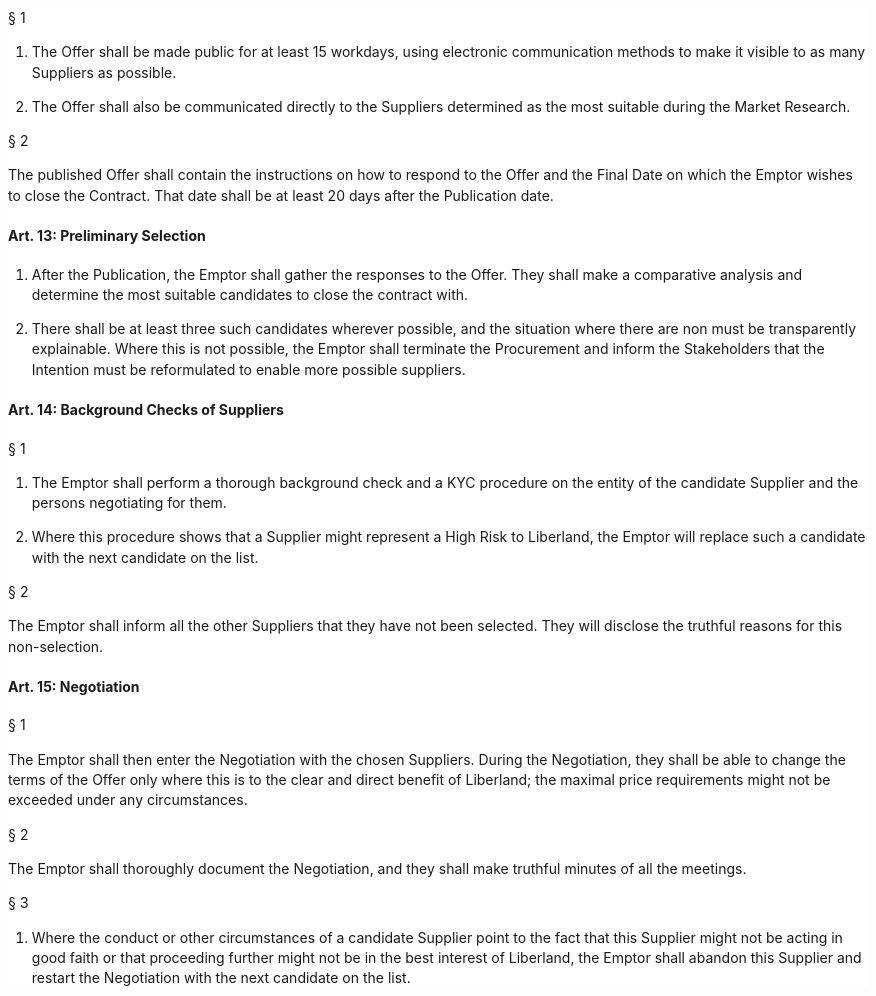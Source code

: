 § 1

1) The Offer shall be made public for at least 15 workdays, using electronic communication methods to make it visible to as many Suppliers as possible.

2) The Offer shall also be communicated directly to the Suppliers determined as the most suitable during the Market Research.

§ 2

The published Offer shall contain the instructions on how to respond to the Offer and the Final Date on which the Emptor wishes to close the Contract. That date shall be at least 20 days after the Publication date. 

#### Art. 13: Preliminary Selection

1) After the Publication, the Emptor shall gather the responses to the Offer. They shall make a comparative analysis and determine the most suitable candidates to close the contract with. 

2) There shall be at least three such candidates wherever possible, and the situation where there are non must be transparently explainable. Where this is not possible, the Emptor shall terminate the Procurement and inform the Stakeholders that the Intention must be reformulated to enable more possible suppliers.

#### Art. 14: Background Checks of Suppliers

§ 1

1) The Emptor shall perform a thorough background check and a KYC procedure on the entity of the candidate Supplier and the persons negotiating for them. 

2) Where this procedure shows that a Supplier might represent a High Risk to Liberland, the Emptor will replace such a candidate with the next candidate on the list.

§ 2

The Emptor shall inform all the other Suppliers that they have not been selected. They will disclose the truthful reasons for this non-selection.

#### Art. 15: Negotiation

§ 1

The Emptor shall then enter the Negotiation with the chosen Suppliers. During the Negotiation, they shall be able to change the terms of the Offer only where this is to the clear and direct benefit of Liberland; the maximal price requirements might not be exceeded under any circumstances.

§ 2

The Emptor shall thoroughly document the Negotiation, and they shall make truthful minutes of all the meetings.

§ 3

1) Where the conduct or other circumstances of a candidate Supplier point to the fact that this Supplier might not be acting in good faith or that proceeding further might not be in the best interest of Liberland, the Emptor shall abandon this Supplier and restart the Negotiation with the next candidate on the list. 
